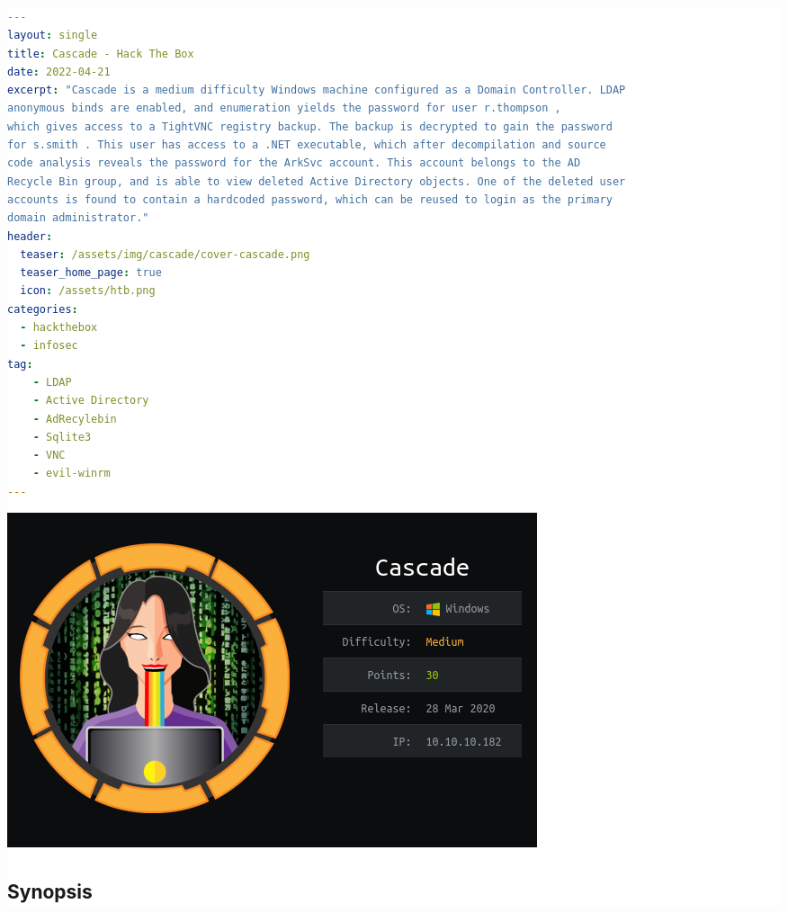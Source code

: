 ```yaml
---
layout: single
title: Cascade - Hack The Box
date: 2022-04-21
excerpt: "Cascade is a medium difficulty Windows machine configured as a Domain Controller. LDAP
anonymous binds are enabled, and enumeration yields the password for user r.thompson ,
which gives access to a TightVNC registry backup. The backup is decrypted to gain the password
for s.smith . This user has access to a .NET executable, which after decompilation and source
code analysis reveals the password for the ArkSvc account. This account belongs to the AD
Recycle Bin group, and is able to view deleted Active Directory objects. One of the deleted user
accounts is found to contain a hardcoded password, which can be reused to login as the primary
domain administrator."
header:
  teaser: /assets/img/cascade/cover-cascade.png
  teaser_home_page: true
  icon: /assets/htb.png
categories:
  - hackthebox
  - infosec
tag:
    - LDAP
    - Active Directory
    - AdRecylebin
    - Sqlite3
    - VNC
    - evil-winrm
---
```


![](/assets/img/cascade/cover-cascade.png)

## Synopsis
